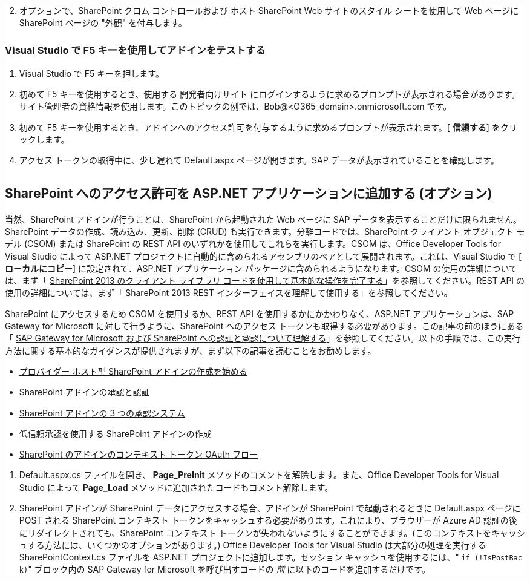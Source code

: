 2. オプションで、SharePoint  [クロム コントロール](use-the-client-chrome-control-in-sharepoint-add-ins.md)および [ホスト SharePoint Web サイトのスタイル シート](use-a-sharepoint-website-s-style-sheet-in-sharepoint-add-ins.md)を使用して Web ページに SharePoint ページの "外観" を付与します。
    
  

### Visual Studio で F5 キーを使用してアドインをテストする


1. Visual Studio で F5 キーを押します。
    
  
2. 初めて F5 キーを使用するとき、使用する 開発者向けサイト にログインするように求めるプロンプトが表示される場合があります。サイト管理者の資格情報を使用します。このトピックの例では、Bob@<O365_domain>.onmicrosoft.com です。
    
  
3. 初めて F5 キーを使用するとき、アドインへのアクセス許可を付与するように求めるプロンプトが表示されます。[ **信頼する**] をクリックします。
    
  
4. アクセス トークンの取得中に、少し遅れて Default.aspx ページが開きます。SAP データが表示されていることを確認します。
    
  

## SharePoint へのアクセス許可を ASP.NET アプリケーションに追加する (オプション)
<a name="SharePoint"> </a>

当然、SharePoint アドインが行うことは、SharePoint から起動された Web ページに SAP データを表示することだけに限られません。SharePoint データの作成、読み込み、更新、削除 (CRUD) も実行できます。分離コードでは、SharePoint クライアント オブジェクト モデル (CSOM) または SharePoint の REST API のいずれかを使用してこれらを実行します。CSOM は、Office Developer Tools for Visual Studio によって ASP.NET プロジェクトに自動的に含められるアセンブリのペアとして展開されます。これは、Visual Studio で [ **ローカルにコピー**] に設定されて、ASP.NET アプリケーション パッケージに含められるようになります。CSOM の使用の詳細については、まず「 [SharePoint 2013 のクライアント ライブラリ コードを使用して基本的な操作を完了する](complete-basic-operations-using-sharepoint-2013-client-library-code.md)」を参照してください。REST API の使用の詳細については、まず「 [SharePoint 2013 REST インターフェイスを理解して使用する](http://msdn.microsoft.com/ja-jp/magazine/dn198245.aspx)」を参照してください。 
  
    
    
SharePoint にアクセスするため CSOM を使用するか、REST API を使用するかにかかわりなく、ASP.NET アプリケーションは、SAP Gateway for Microsoft に対して行うように、SharePoint へのアクセス トークンも取得する必要があります。この記事の前のほうにある「 [SAP Gateway for Microsoft および SharePoint への認証と承認について理解する](#AuthOverview)」を参照してください。以下の手順では、この実行方法に関する基本的なガイダンスが提供されますが、まず以下の記事を読むことをお勧めします。
  
    
    

-  [プロバイダー ホスト型 SharePoint アドインの作成を始める](get-started-creating-provider-hosted-sharepoint-add-ins.md)
    
  
-  [SharePoint アドインの承認と認証](authorization-and-authentication-of-sharepoint-add-ins.md)
    
  
-  [SharePoint アドインの 3 つの承認システム](three-authorization-systems-for-sharepoint-add-ins.md)
    
  
-  [低信頼承認を使用する SharePoint アドインの作成](creating-sharepoint-add-ins-that-use-low-trust-authorization.md)
    
  
-  [SharePoint のアドインのコンテキスト トークン OAuth フロー](context-token-oauth-flow-for-sharepoint-add-ins.md)
    
  

1. Default.aspx.cs ファイルを開き、 **Page_PreInit** メソッドのコメントを解除します。また、Office Developer Tools for Visual Studio によって **Page_Load** メソッドに追加されたコードもコメント解除します。
    
  
2. SharePoint アドインが SharePoint データにアクセスする場合、アドインが SharePoint で起動されるときに Default.aspx ページに POST される SharePoint コンテキスト トークンをキャッシュする必要があります。これにより、ブラウザーが Azure AD 認証の後にリダイレクトされても、SharePoint コンテキスト トークンが失われないようにすることができます。(このコンテキストをキャッシュする方法には、いくつかのオプションがあります。) Office Developer Tools for Visual Studio は大部分の処理を実行する SharePointContext.cs ファイルを ASP.NET プロジェクトに追加します。セッション キャッシュを使用するには、" `if (!IsPostBack)`" ブロック内の SAP Gateway for Microsoft を呼び出すコードの *前*  に以下のコードを追加するだけです。
    